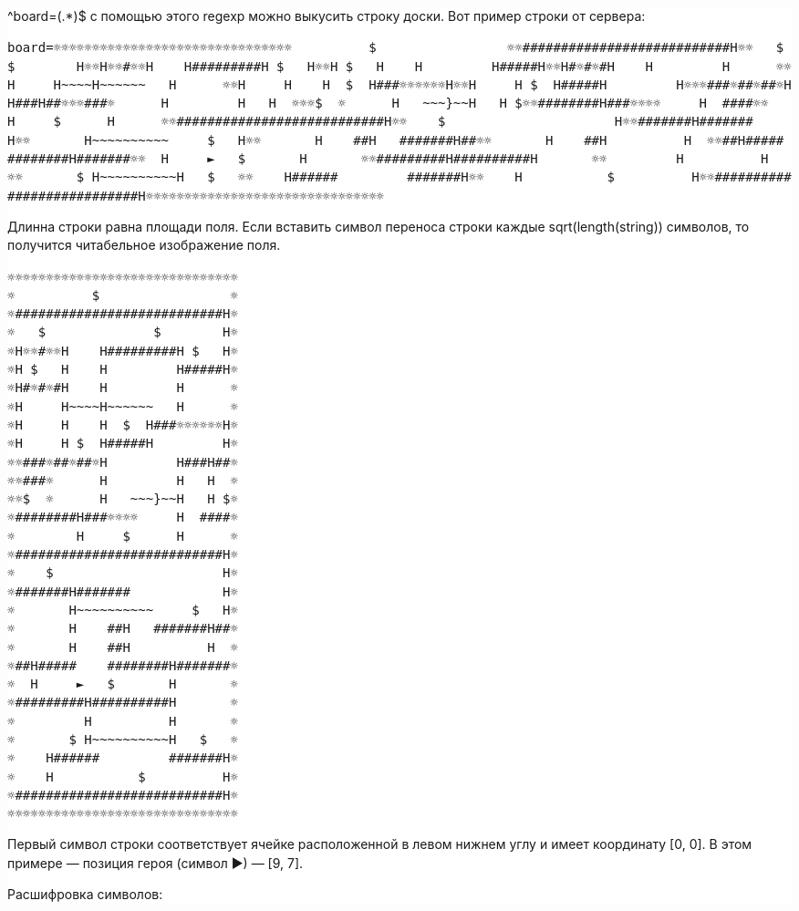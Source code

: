 ^board=(.*)$
с помощью этого regexp можно выкусить строку доски. Вот пример строки от сервера:

<pre>board=☼☼☼☼☼☼☼☼☼☼☼☼☼☼☼☼☼☼☼☼☼☼☼☼☼☼☼☼☼☼☼          $                 ☼☼###########################H☼☼   $              $        H☼☼H☼☼#☼☼H    H#########H $   H☼☼H $   H    H         H#####H☼☼H#☼#☼#H    H         H      ☼☼H     H~~~~H~~~~~~   H      ☼☼H     H    H  $  H###☼☼☼☼☼☼H☼☼H     H $  H#####H         H☼☼☼###☼##☼##☼H         H###H##☼☼☼###☼      H         H   H  ☼☼☼$  ☼      H   ~~~}~~H   H $☼☼########H###☼☼☼☼     H  ####☼☼        H     $      H      ☼☼###########################H☼☼    $                      H☼☼#######H#######            H☼☼       H~~~~~~~~~~     $   H☼☼       H    ##H   #######H##☼☼       H    ##H          H  ☼☼##H#####    ########H#######☼☼  H     ►   $       H       ☼☼#########H##########H       ☼☼         H          H       ☼☼       $ H~~~~~~~~~~H   $   ☼☼    H######         #######H☼☼    H           $          H☼☼###########################H☼☼☼☼☼☼☼☼☼☼☼☼☼☼☼☼☼☼☼☼☼☼☼☼☼☼☼☼☼☼☼</pre>
Длинна строки равна площади поля. Если вставить символ переноса строки каждые sqrt(length(string)) символов, то получится читабельное изображение поля.

<pre>
☼☼☼☼☼☼☼☼☼☼☼☼☼☼☼☼☼☼☼☼☼☼☼☼☼☼☼☼☼☼
☼          $                 ☼
☼###########################H☼
☼   $              $        H☼
☼H☼☼#☼☼H    H#########H $   H☼
☼H $   H    H         H#####H☼
☼H#☼#☼#H    H         H      ☼
☼H     H~~~~H~~~~~~   H      ☼
☼H     H    H  $  H###☼☼☼☼☼☼H☼
☼H     H $  H#####H         H☼
☼☼###☼##☼##☼H         H###H##☼
☼☼###☼      H         H   H  ☼
☼☼$  ☼      H   ~~~}~~H   H $☼
☼########H###☼☼☼☼     H  ####☼
☼        H     $      H      ☼
☼###########################H☼
☼    $                      H☼
☼#######H#######            H☼
☼       H~~~~~~~~~~     $   H☼
☼       H    ##H   #######H##☼
☼       H    ##H          H  ☼
☼##H#####    ########H#######☼
☼  H     ►   $       H       ☼
☼#########H##########H       ☼
☼         H          H       ☼
☼       $ H~~~~~~~~~~H   $   ☼
☼    H######         #######H☼
☼    H           $          H☼
☼###########################H☼
☼☼☼☼☼☼☼☼☼☼☼☼☼☼☼☼☼☼☼☼☼☼☼☼☼☼☼☼☼☼</pre>

Первый символ строки соответствует ячейке расположенной в левом нижнем углу и имеет координату [0, 0]. В этом примере — позиция героя (символ ►) — [9, 7].

Расшифровка символов:
